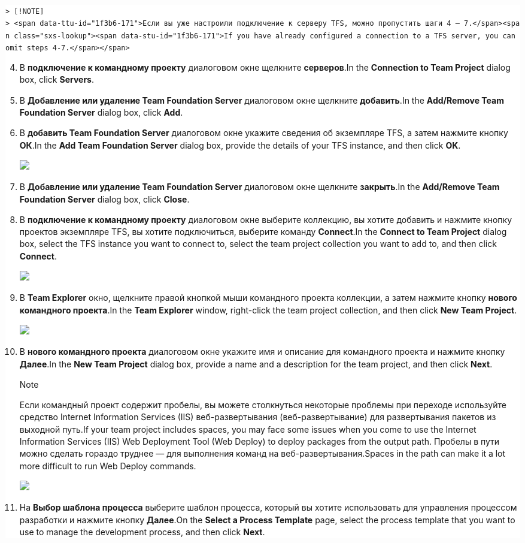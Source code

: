     > [!NOTE]
    > <span data-ttu-id="1f3b6-171">Если вы уже настроили подключение к серверу TFS, можно пропустить шаги 4 – 7.</span><span class="sxs-lookup"><span data-stu-id="1f3b6-171">If you have already configured a connection to a TFS server, you can omit steps 4-7.</span></span>
4. <span data-ttu-id="1f3b6-172">В **подключение к командному проекту** диалоговом окне щелкните **серверов**.</span><span class="sxs-lookup"><span data-stu-id="1f3b6-172">In the **Connection to Team Project** dialog box, click **Servers**.</span></span>
5. <span data-ttu-id="1f3b6-173">В **Добавление или удаление Team Foundation Server** диалоговом окне щелкните **добавить**.</span><span class="sxs-lookup"><span data-stu-id="1f3b6-173">In the **Add/Remove Team Foundation Server** dialog box, click **Add**.</span></span>
6. <span data-ttu-id="1f3b6-174">В **добавить Team Foundation Server** диалоговом окне укажите сведения об экземпляре TFS, а затем нажмите кнопку **ОК**.</span><span class="sxs-lookup"><span data-stu-id="1f3b6-174">In the **Add Team Foundation Server** dialog box, provide the details of your TFS instance, and then click **OK**.</span></span>

    ![](creating-a-team-project-in-tfs/_static/image11.png)
7. <span data-ttu-id="1f3b6-175">В **Добавление или удаление Team Foundation Server** диалоговом окне щелкните **закрыть**.</span><span class="sxs-lookup"><span data-stu-id="1f3b6-175">In the **Add/Remove Team Foundation Server** dialog box, click **Close**.</span></span>
8. <span data-ttu-id="1f3b6-176">В **подключение к командному проекту** диалоговом окне выберите коллекцию, вы хотите добавить и нажмите кнопку проектов экземпляре TFS, вы хотите подключиться, выберите команду **Connect**.</span><span class="sxs-lookup"><span data-stu-id="1f3b6-176">In the **Connect to Team Project** dialog box, select the TFS instance you want to connect to, select the team project collection you want to add to, and then click **Connect**.</span></span>

    ![](creating-a-team-project-in-tfs/_static/image12.png)
9. <span data-ttu-id="1f3b6-177">В **Team Explorer** окно, щелкните правой кнопкой мыши командного проекта коллекции, а затем нажмите кнопку **нового командного проекта**.</span><span class="sxs-lookup"><span data-stu-id="1f3b6-177">In the **Team Explorer** window, right-click the team project collection, and then click **New Team Project**.</span></span>

    ![](creating-a-team-project-in-tfs/_static/image13.png)
10. <span data-ttu-id="1f3b6-178">В **нового командного проекта** диалоговом окне укажите имя и описание для командного проекта и нажмите кнопку **Далее**.</span><span class="sxs-lookup"><span data-stu-id="1f3b6-178">In the **New Team Project** dialog box, provide a name and a description for the team project, and then click **Next**.</span></span>

    > [!NOTE]
    > <span data-ttu-id="1f3b6-179">Если командный проект содержит пробелы, вы можете столкнуться некоторые проблемы при переходе используйте средство Internet Information Services (IIS) веб-развертывания (веб-развертывание) для развертывания пакетов из выходной путь.</span><span class="sxs-lookup"><span data-stu-id="1f3b6-179">If your team project includes spaces, you may face some issues when you come to use the Internet Information Services (IIS) Web Deployment Tool (Web Deploy) to deploy packages from the output path.</span></span> <span data-ttu-id="1f3b6-180">Пробелы в пути можно сделать гораздо труднее — для выполнения команд на веб-развертывания.</span><span class="sxs-lookup"><span data-stu-id="1f3b6-180">Spaces in the path can make it a lot more difficult to run Web Deploy commands.</span></span>

    ![](creating-a-team-project-in-tfs/_static/image14.png)
11. <span data-ttu-id="1f3b6-181">На **Выбор шаблона процесса** выберите шаблон процесса, который вы хотите использовать для управления процессом разработки и нажмите кнопку **Далее**.</span><span class="sxs-lookup"><span data-stu-id="1f3b6-181">On the **Select a Process Template** page, select the process template that you want to use to manage the development process, and then click **Next**.</span></span>
